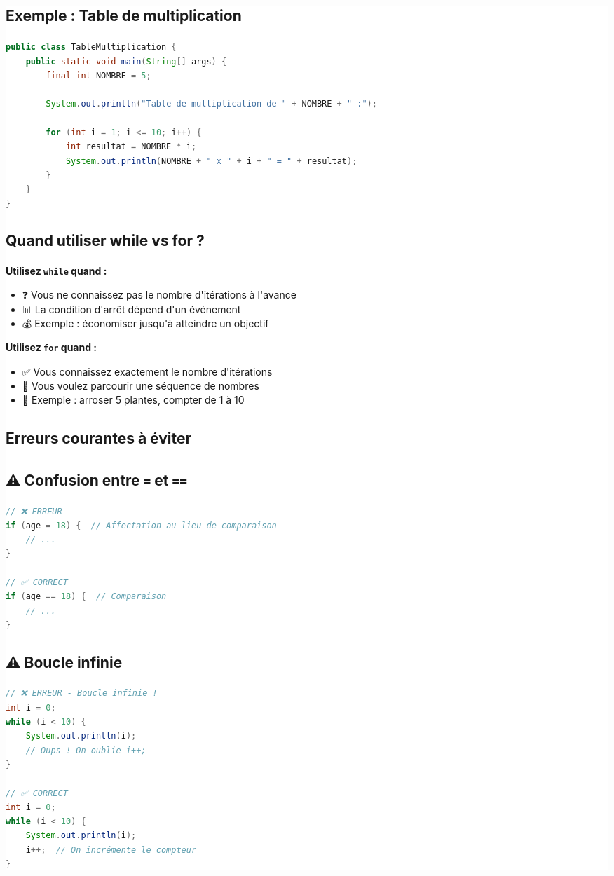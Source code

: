 ## Exemple : Table de multiplication

```java
public class TableMultiplication {
    public static void main(String[] args) {
        final int NOMBRE = 5;

        System.out.println("Table de multiplication de " + NOMBRE + " :");

        for (int i = 1; i <= 10; i++) {
            int resultat = NOMBRE * i;
            System.out.println(NOMBRE + " x " + i + " = " + resultat);
        }
    }
}
```

## Quand utiliser while vs for ?

**Utilisez `while` quand :**

- ❓ Vous ne connaissez pas le nombre d'itérations à l'avance
- 📊 La condition d'arrêt dépend d'un événement
- 💰 Exemple : économiser jusqu'à atteindre un objectif

**Utilisez `for` quand :**

- ✅ Vous connaissez exactement le nombre d'itérations
- 🔢 Vous voulez parcourir une séquence de nombres
- 🌱 Exemple : arroser 5 plantes, compter de 1 à 10

## Erreurs courantes à éviter



## ⚠️ Confusion entre `=` et `==`

```java
// ❌ ERREUR
if (age = 18) {  // Affectation au lieu de comparaison
    // ...
}

// ✅ CORRECT
if (age == 18) {  // Comparaison
    // ...
}
```

## ⚠️ Boucle infinie

```java
// ❌ ERREUR - Boucle infinie !
int i = 0;
while (i < 10) {
    System.out.println(i);
    // Oups ! On oublie i++;
}

// ✅ CORRECT
int i = 0;
while (i < 10) {
    System.out.println(i);
    i++;  // On incrémente le compteur
}
```